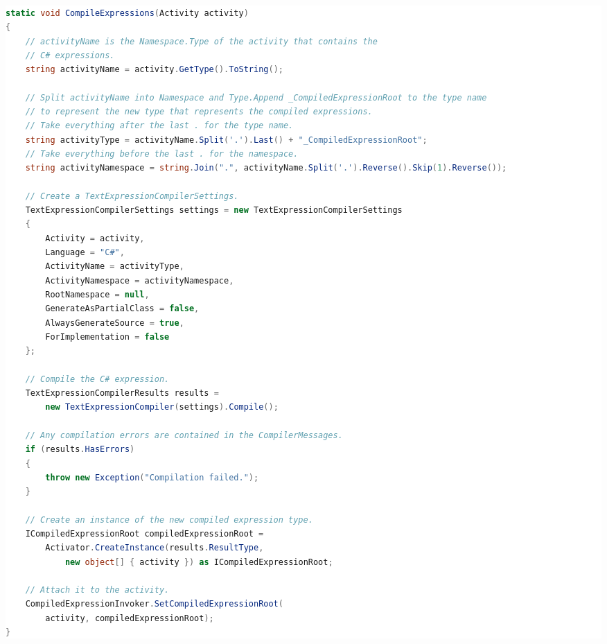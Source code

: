 ```csharp
static void CompileExpressions(Activity activity)
{
    // activityName is the Namespace.Type of the activity that contains the
    // C# expressions.
    string activityName = activity.GetType().ToString();

    // Split activityName into Namespace and Type.Append _CompiledExpressionRoot to the type name
    // to represent the new type that represents the compiled expressions.
    // Take everything after the last . for the type name.
    string activityType = activityName.Split('.').Last() + "_CompiledExpressionRoot";
    // Take everything before the last . for the namespace.
    string activityNamespace = string.Join(".", activityName.Split('.').Reverse().Skip(1).Reverse());

    // Create a TextExpressionCompilerSettings.
    TextExpressionCompilerSettings settings = new TextExpressionCompilerSettings
    {
        Activity = activity,
        Language = "C#",
        ActivityName = activityType,
        ActivityNamespace = activityNamespace,
        RootNamespace = null,
        GenerateAsPartialClass = false,
        AlwaysGenerateSource = true,
        ForImplementation = false
    };

    // Compile the C# expression.
    TextExpressionCompilerResults results =
        new TextExpressionCompiler(settings).Compile();

    // Any compilation errors are contained in the CompilerMessages.
    if (results.HasErrors)
    {
        throw new Exception("Compilation failed.");
    }

    // Create an instance of the new compiled expression type.
    ICompiledExpressionRoot compiledExpressionRoot =
        Activator.CreateInstance(results.ResultType,
            new object[] { activity }) as ICompiledExpressionRoot;

    // Attach it to the activity.
    CompiledExpressionInvoker.SetCompiledExpressionRoot(
        activity, compiledExpressionRoot);
}
```
